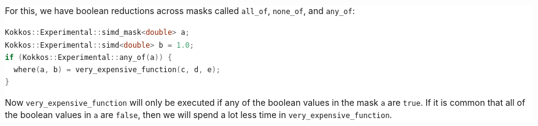 For this, we have boolean reductions across masks called `all_of`, `none_of`, and `any_of`:

```c++
Kokkos::Experimental::simd_mask<double> a;
Kokkos::Experimental::simd<double> b = 1.0;
if (Kokkos::Experimental::any_of(a)) {
  where(a, b) = very_expensive_function(c, d, e);
}
```

Now `very_expensive_function` will only be executed if any of the boolean values in the mask `a` are `true`. If it is common that all of the boolean values in `a` are `false`, then we will spend a lot less time in `very_expensive_function`.
